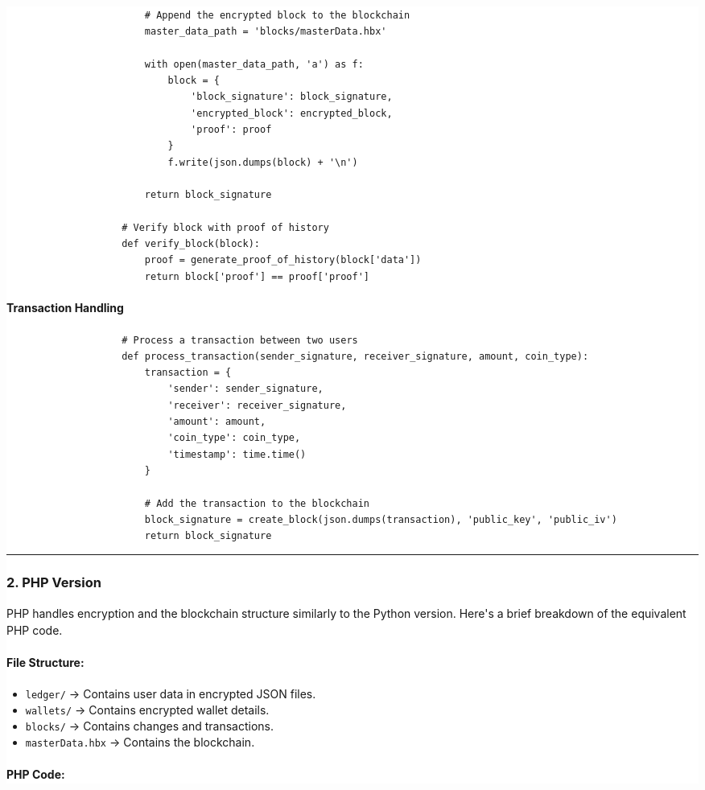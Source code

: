                             # Append the encrypted block to the blockchain
                            master_data_path = 'blocks/masterData.hbx'
                            
                            with open(master_data_path, 'a') as f:
                                block = {
                                    'block_signature': block_signature,
                                    'encrypted_block': encrypted_block,
                                    'proof': proof
                                }
                                f.write(json.dumps(block) + '\n')
                            
                            return block_signature
                        
                        # Verify block with proof of history
                        def verify_block(block):
                            proof = generate_proof_of_history(block['data'])
                            return block['proof'] == proof['proof']

#### Transaction Handling
                        
                        # Process a transaction between two users
                        def process_transaction(sender_signature, receiver_signature, amount, coin_type):
                            transaction = {
                                'sender': sender_signature,
                                'receiver': receiver_signature,
                                'amount': amount,
                                'coin_type': coin_type,
                                'timestamp': time.time()
                            }
                            
                            # Add the transaction to the blockchain
                            block_signature = create_block(json.dumps(transaction), 'public_key', 'public_iv')
                            return block_signature

------------------------

### 2. **PHP Version**

PHP handles encryption and the blockchain structure similarly to the Python version. Here's a brief breakdown of the equivalent PHP code.

#### File Structure:
- `ledger/` → Contains user data in encrypted JSON files.
- `wallets/` → Contains encrypted wallet details.
- `blocks/` → Contains changes and transactions.
- `masterData.hbx` → Contains the blockchain.

#### PHP Code:


[^x]: Hashburst can also run on protocols other than TCP/IP such as, for example, the TEP protocol. The patents and can be seen at the following links on the WIPO website: